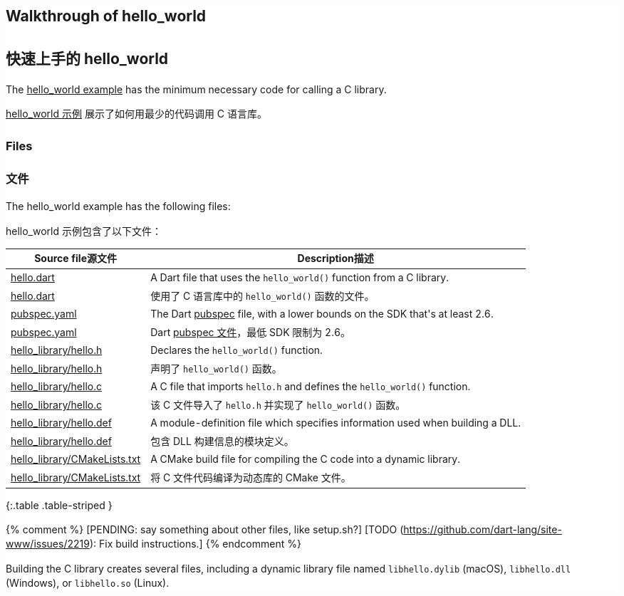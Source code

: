 ## Walkthrough of hello_world

## 快速上手的 hello_world

The [hello_world example][hello_world] has the minimum necessary code
for calling a C library.

[hello_world 示例][hello_world] 展示了如何用最少的代码调用 C 语言库。

### Files

### 文件

The hello_world example has the following files:

hello_world 示例包含了以下文件：

| <t>**Source file**</t><t>源文件</t>                                  | <t>**Description**</t><t>描述</t>                                                            |
| ------------------------------------------------------------------------ | ------------------------------------------------------------------------------------------------ |
| [hello.dart]({{hw}}/hello.dart)                                     | A Dart file that uses the `hello_world()` function from a C library.                             |
| [hello.dart]({{hw}}/hello.dart)                                     | 使用了 C 语言库中的 `hello_world()` 函数的文件。                                                    |
| [pubspec.yaml]({{hw}}/pubspec.yaml)                                 | The Dart [pubspec](/tools/pub/pubspec) file, with a lower bounds on the SDK that's at least 2.6. |
| [pubspec.yaml]({{hw}}/pubspec.yaml)                                 | Dart [pubspec 文件](/tools/pub/pubspec)，最低 SDK 限制为 2.6。                                     |
| [hello_library/hello.h]({{hw}}/hello_library/hello.h)               | Declares the `hello_world()` function.                                                           |
| [hello_library/hello.h]({{hw}}/hello_library/hello.h)               | 声明了 `hello_world()` 函数。                                                                     |
| [hello_library/hello.c]({{hw}}/hello_library/hello.c)               | A C file that imports `hello.h` and defines the `hello_world()` function.                        |
| [hello_library/hello.c]({{hw}}/hello_library/hello.c)               | 该 C 文件导入了 `hello.h` 并实现了 `hello_world()` 函数。                                          |
| [hello_library/hello.def]({{hw}}/hello_library/hello.def)           | A module-definition file which specifies information used when building a DLL.                   |
| [hello_library/hello.def]({{hw}}/hello_library/hello.def)           | 包含 DLL 构建信息的模块定义。                                                                      |
| [hello_library/CMakeLists.txt]({{hw}}/hello_library/CMakeLists.txt) | A CMake build file for compiling the C code into a dynamic library.                              |
| [hello_library/CMakeLists.txt]({{hw}}/hello_library/CMakeLists.txt) | 将 C 文件代码编译为动态库的 CMake 文件。                                                            |
{:.table .table-striped }

{% comment %}
[PENDING: say something about other files, like setup.sh?]
[TODO (https://github.com/dart-lang/site-www/issues/2219): Fix build instructions.]
{% endcomment %}

Building the C library creates several files,
including a dynamic library file named
`libhello.dylib` (macOS), 
`libhello.dll` (Windows), or
`libhello.so` (Linux).


[codesign]: https://developer.apple.com/library/content/documentation/Security/Conceptual/CodeSigningGuide/Introduction/Introduction.html
[ABI]: {{site.dart-api}}/{{site.sdkInfo.channel}}/dart-ffi/Abi-class.html
[AbiSpecificInteger]: {{site.dart-api}}/{{site.sdkInfo.channel}}/dart-ffi/AbiSpecificInteger-class.html
[ios]: {{site.flutter-docs}}/development/platform-integration/ios/c-interop
[android]: {{site.flutter-docs}}/development/platform-integration/android/c-interop
[macos]: {{site.flutter-docs}}/development/platform-integration/macos/c-interop
[FFI]: https://en.wikipedia.org/wiki/Foreign_function_interface
[hello_world]: {{hw}}
[primitives]: {{samples}}/primitives
[structs]: {{samples}}/structs
[sqlite]: https://github.com/dart-lang/sdk/tree/main/samples/ffi/sqlite
[mini tutorial.]: https://github.com/dart-lang/sdk/blob/main/samples/ffi/sqlite/docs/sqlite-tutorial.md
[`NativeType`]: {{site.dart-api}}/{{site.sdkInfo.channel}}/dart-ffi/NativeType-class.html
[ffigen]: {{site.pub-pkg}}/ffigen
[`native_add_library`]: https://github.com/dart-lang/native/tree/main/pkgs/native_assets_cli/example/native_add_library
[`native_add_app`]: https://github.com/dart-lang/native/tree/main/pkgs/native_assets_cli/example/native_add_app
[`Native`]: {{site.dart-api}}/dart-ffi/Native-class.html
[`DefaultAsset`]: {{site.dart-api}}/dart-ffi/DefaultAsset-class.html
[`package:native_assets_cli` API reference]: {{site.pub-api}}/native_assets_cli/latest/
[`assetId`]: {{site.dart-api}}/dart-ffi/Native/assetId.html
[`Asset`]: {{site.pub-api}}/native_assets_cli/latest/native_assets_cli/Asset-class.html